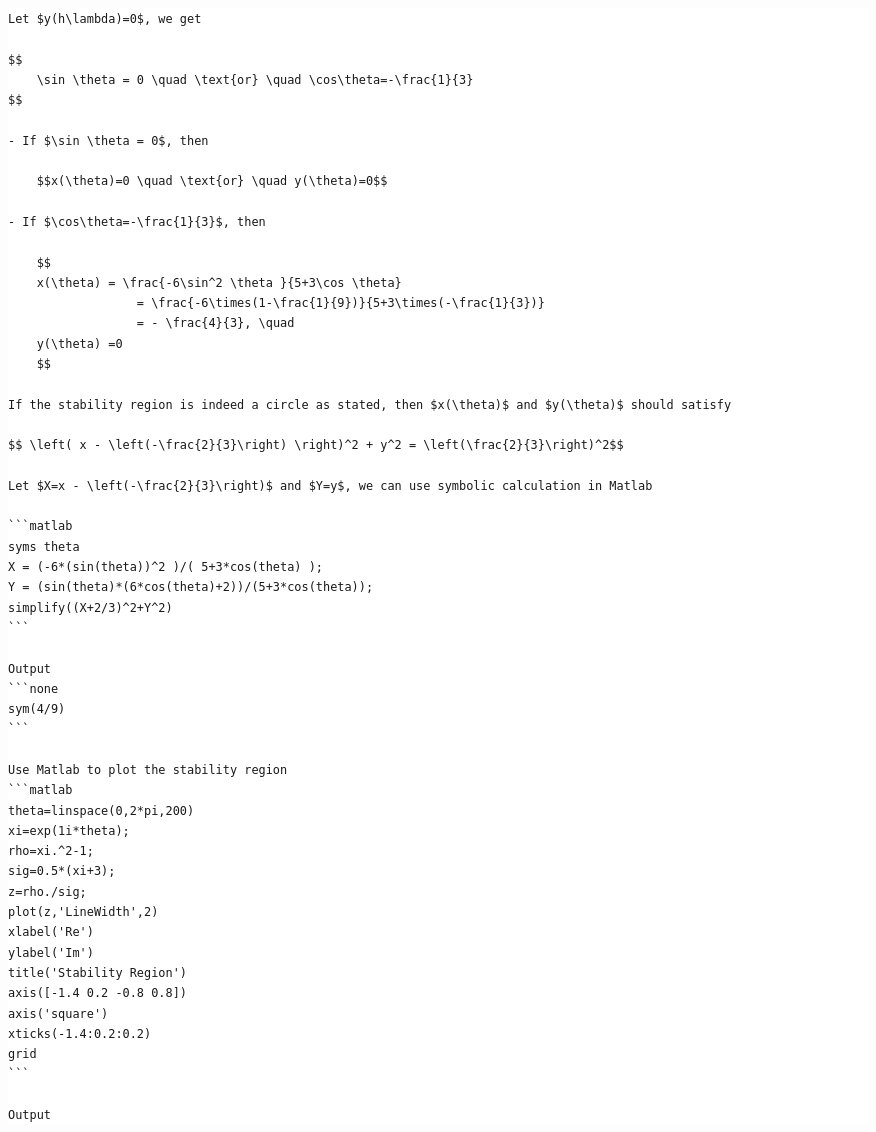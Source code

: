    Let $y(h\lambda)=0$, we get

    $$
        \sin \theta = 0 \quad \text{or} \quad \cos\theta=-\frac{1}{3}
    $$

    - If $\sin \theta = 0$, then
    
        $$x(\theta)=0 \quad \text{or} \quad y(\theta)=0$$

    - If $\cos\theta=-\frac{1}{3}$, then

        $$
        x(\theta) = \frac{-6\sin^2 \theta }{5+3\cos \theta} 
                      = \frac{-6\times(1-\frac{1}{9})}{5+3\times(-\frac{1}{3})}
                      = - \frac{4}{3}, \quad
        y(\theta) =0
        $$

    If the stability region is indeed a circle as stated, then $x(\theta)$ and $y(\theta)$ should satisfy

    $$ \left( x - \left(-\frac{2}{3}\right) \right)^2 + y^2 = \left(\frac{2}{3}\right)^2$$

    Let $X=x - \left(-\frac{2}{3}\right)$ and $Y=y$, we can use symbolic calculation in Matlab
    
    ```matlab
    syms theta
    X = (-6*(sin(theta))^2 )/( 5+3*cos(theta) );
    Y = (sin(theta)*(6*cos(theta)+2))/(5+3*cos(theta));
    simplify((X+2/3)^2+Y^2)
    ```

    Output
    ```none
    sym(4/9)
    ```

    Use Matlab to plot the stability region
    ```matlab
    theta=linspace(0,2*pi,200)
    xi=exp(1i*theta);
    rho=xi.^2-1;
    sig=0.5*(xi+3);
    z=rho./sig;
    plot(z,'LineWidth',2)
    xlabel('Re')
    ylabel('Im')
    title('Stability Region')
    axis([-1.4 0.2 -0.8 0.8])
    axis('square')
    xticks(-1.4:0.2:0.2)
    grid
    ```

    Output
